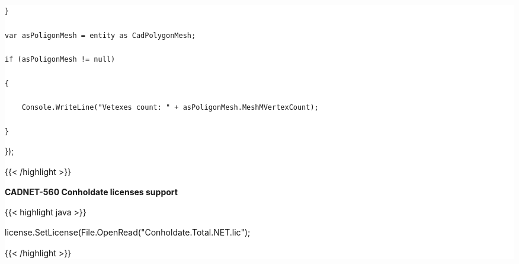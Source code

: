     }

    var asPoligonMesh = entity as CadPolygonMesh;

    if (asPoligonMesh != null)

    {

        Console.WriteLine("Vetexes count: " + asPoligonMesh.MeshMVertexCount);

    }

});

{{< /highlight >}}

**CADNET-560 Conholdate licenses support**

{{< highlight java >}}

 license.SetLicense(File.OpenRead("Conholdate.Total.NET.lic");

{{< /highlight >}}
